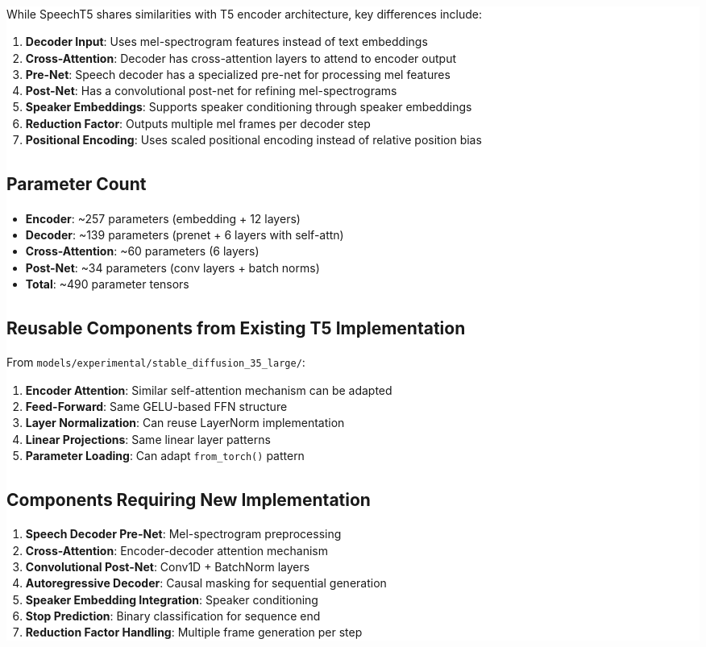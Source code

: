 While SpeechT5 shares similarities with T5 encoder architecture, key differences include:

1. **Decoder Input**: Uses mel-spectrogram features instead of text embeddings
2. **Cross-Attention**: Decoder has cross-attention layers to attend to encoder output
3. **Pre-Net**: Speech decoder has a specialized pre-net for processing mel features
4. **Post-Net**: Has a convolutional post-net for refining mel-spectrograms
5. **Speaker Embeddings**: Supports speaker conditioning through speaker embeddings
6. **Reduction Factor**: Outputs multiple mel frames per decoder step
7. **Positional Encoding**: Uses scaled positional encoding instead of relative position bias

## Parameter Count

- **Encoder**: ~257 parameters (embedding + 12 layers)
- **Decoder**: ~139 parameters (prenet + 6 layers with self-attn)
- **Cross-Attention**: ~60 parameters (6 layers)
- **Post-Net**: ~34 parameters (conv layers + batch norms)
- **Total**: ~490 parameter tensors

## Reusable Components from Existing T5 Implementation

From `models/experimental/stable_diffusion_35_large/`:

1. **Encoder Attention**: Similar self-attention mechanism can be adapted
2. **Feed-Forward**: Same GELU-based FFN structure
3. **Layer Normalization**: Can reuse LayerNorm implementation
4. **Linear Projections**: Same linear layer patterns
5. **Parameter Loading**: Can adapt `from_torch()` pattern

## Components Requiring New Implementation

1. **Speech Decoder Pre-Net**: Mel-spectrogram preprocessing
2. **Cross-Attention**: Encoder-decoder attention mechanism
3. **Convolutional Post-Net**: Conv1D + BatchNorm layers
4. **Autoregressive Decoder**: Causal masking for sequential generation
5. **Speaker Embedding Integration**: Speaker conditioning
6. **Stop Prediction**: Binary classification for sequence end
7. **Reduction Factor Handling**: Multiple frame generation per step
